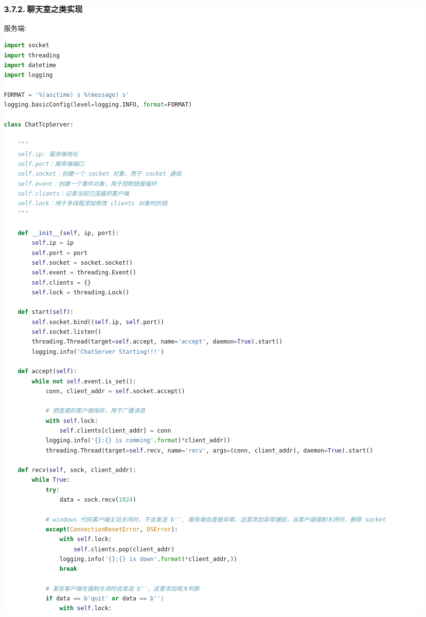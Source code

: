 ### 3.7.2. 聊天室之类实现
服务端:

```python
import socket
import threading
import datetime
import logging

FORMAT = '%(asctime) s %(message) s'
logging.basicConfig(level=logging.INFO, format=FORMAT)

class ChatTcpServer:

    """
    self.ip: 服务端地址
    self.port：服务端端口
    self.socket：创建一个 socket 对象，用于 socket 通信
    self.event：创建一个事件对象，用于控制链接循环
    self.clients：记录当前已连接的客户端
    self.lock：用于多线程添加修改 clients 对象时的锁
    """

    def __init__(self, ip, port):
        self.ip = ip
        self.port = port
        self.socket = socket.socket()
        self.event = threading.Event()
        self.clients = {}
        self.lock = threading.Lock()

    def start(self):
        self.socket.bind((self.ip, self.port))
        self.socket.listen()
        threading.Thread(target=self.accept, name='accept', daemon=True).start()
        logging.info('ChatServer Starting!!!')

    def accept(self):
        while not self.event.is_set():
            conn, client_addr = self.socket.accept()

            # 把连接的客户端保存，用于广播消息
            with self.lock:
                self.clients[client_addr] = conn
            logging.info('{}:{} is comming'.format(*client_addr))
            threading.Thread(target=self.recv, name='recv', args=(conn, client_addr), daemon=True).start()

    def recv(self, sock, client_addr):
        while True:
            try:
                data = sock.recv(1024)

            # windows 代码客户端主动关闭时，不会发送 b'', 服务端会直接异常。这里添加异常捕捉，当客户端强制关闭时，删除 socket
            except(ConnectionResetError, OSError):
                with self.lock:
                    self.clients.pop(client_addr)
                logging.info('{}:{} is down'.format(*client_addr,))
                break

            # 某些客户端在强制关闭时会发送 b''，这里添加相关判断
            if data == b'quit' or data == b'':
                with self.lock:
```